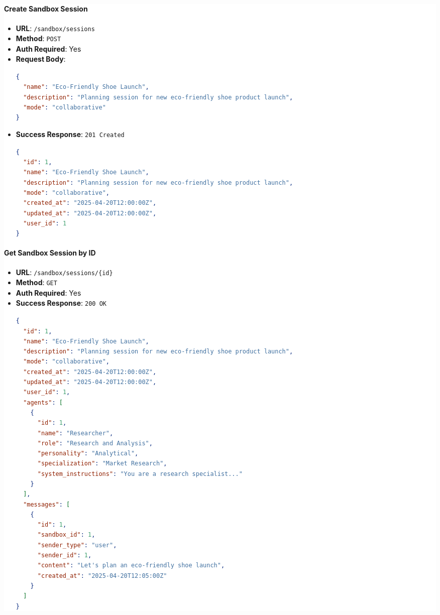 #### Create Sandbox Session

- **URL**: `/sandbox/sessions`
- **Method**: `POST`
- **Auth Required**: Yes
- **Request Body**:
  ```json
  {
    "name": "Eco-Friendly Shoe Launch",
    "description": "Planning session for new eco-friendly shoe product launch",
    "mode": "collaborative"
  }
  ```
- **Success Response**: `201 Created`
  ```json
  {
    "id": 1,
    "name": "Eco-Friendly Shoe Launch",
    "description": "Planning session for new eco-friendly shoe product launch",
    "mode": "collaborative",
    "created_at": "2025-04-20T12:00:00Z",
    "updated_at": "2025-04-20T12:00:00Z",
    "user_id": 1
  }
  ```

#### Get Sandbox Session by ID

- **URL**: `/sandbox/sessions/{id}`
- **Method**: `GET`
- **Auth Required**: Yes
- **Success Response**: `200 OK`
  ```json
  {
    "id": 1,
    "name": "Eco-Friendly Shoe Launch",
    "description": "Planning session for new eco-friendly shoe product launch",
    "mode": "collaborative",
    "created_at": "2025-04-20T12:00:00Z",
    "updated_at": "2025-04-20T12:00:00Z",
    "user_id": 1,
    "agents": [
      {
        "id": 1,
        "name": "Researcher",
        "role": "Research and Analysis",
        "personality": "Analytical",
        "specialization": "Market Research",
        "system_instructions": "You are a research specialist..."
      }
    ],
    "messages": [
      {
        "id": 1,
        "sandbox_id": 1,
        "sender_type": "user",
        "sender_id": 1,
        "content": "Let's plan an eco-friendly shoe launch",
        "created_at": "2025-04-20T12:05:00Z"
      }
    ]
  }
  ```
